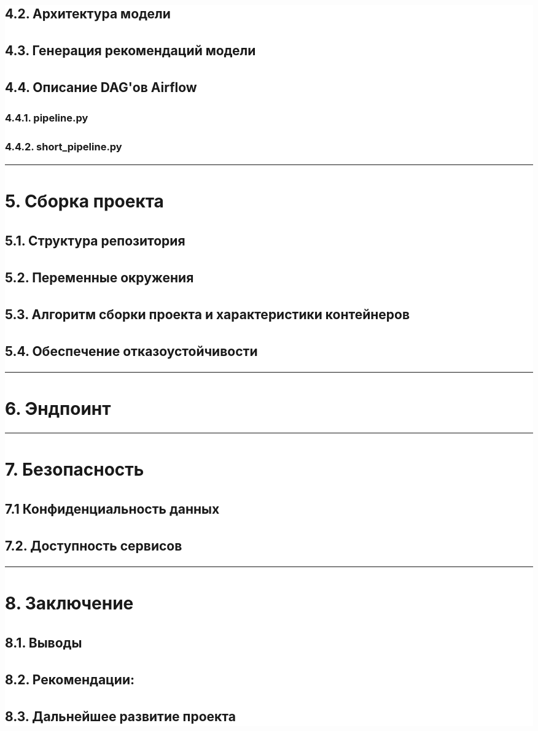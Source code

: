 ## 4.2. Архитектура модели


## 4.3. Генерация рекомендаций модели


## 4.4. Описание DAG'ов Airflow
### 4.4.1. pipeline.py

### 4.4.2. short_pipeline.py

---
# 5. Сборка проекта
## 5.1. Структура репозитория

## 5.2. Переменные окружения

## 5.3. Алгоритм сборки проекта и характеристики контейнеров

## 5.4. Обеспечение отказоустойчивости

---
# 6. Эндпоинт

---
# 7. Безопасность
## 7.1 Конфиденциальность данных

## 7.2. Доступность сервисов

---
# 8. Заключение
## 8.1. Выводы

## 8.2. Рекомендации:

## 8.3. Дальнейшее развитие проекта
